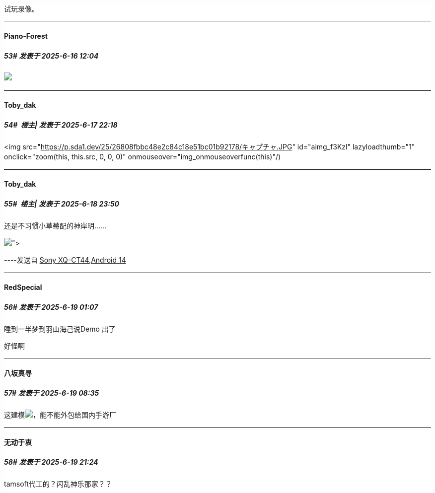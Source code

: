 试玩录像。

*****

####  Piano-Forest  
##### 53#       发表于 2025-6-16 12:04

<img src="https://p.sda1.dev/24/4f7e5d3ed35f4a694a8035c2534a235d/20250616_120035.jpg" referrerpolicy="no-referrer">


*****

####  Toby_dak  
##### 54#         楼主| 发表于 2025-6-17 22:18

<img src="https://p.sda1.dev/25/26808fbbc48e2c84c18e51bc01b92178/キャプチャ.JPG" id="aimg_f3Kzl" lazyloadthumb="1" onclick="zoom(this, this.src, 0, 0, 0)" onmouseover="img_onmouseoverfunc(this)"/)


*****

####  Toby_dak  
##### 55#         楼主| 发表于 2025-6-18 23:50

还是不习惯小草莓配的神岸明……

<img src="https://p.sda1.dev/25/425dab9c0c82acf595204a7630631d33/1000126905.jpg" referrerpolicy="no-referrer">">

----发送自 [Sony XQ-CT44,Android 14](http://stage1.5j4m.com/?1.47)


*****

####  RedSpecial  
##### 56#       发表于 2025-6-19 01:07

睡到一半梦到羽山海己说Demo 出了

好怪啊


*****

####  八坂真寻  
##### 57#       发表于 2025-6-19 08:35

这建模<img src="https://static.stage1st.com/image/smiley/face2017/117.png" referrerpolicy="no-referrer">，能不能外包给国内手游厂


*****

####  无动于衷  
##### 58#       发表于 2025-6-19 21:24

tamsoft代工的？闪乱神乐那家？？

